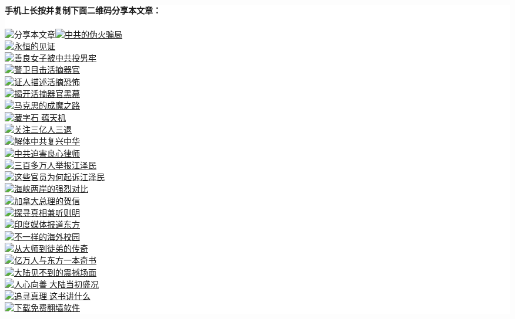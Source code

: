 <strong>手机上长按并复制下面二维码分享本文章：</strong><br><br><img src="https://quickchart.io/qr?size=256&text=https://github.com/1992513/djy/blob/master/gb/24/8/15/n14311959.md%231" title="分享本文章"></td><td VALIGN=TOP><a href="https://github.com/1992513/djy/blob/master/gb/16/1/21/n4622075.md?dfh#1" target="_blank"><img src="https://raw.githubusercontent.com/1992513/djy/master/gb/300/wei-f1.jpg" title="中共的伪火骗局"  alt="中共的伪火骗局"></a><br><a href="https://github.com/1992513/www/blob/master/README.md?dfh#9" target="_blank"><img src="https://raw.githubusercontent.com/1992513/djy/master/gb/300/yong-h.jpg" title="永恒的见证"  alt="永恒的见证"></a><br><a href="https://github.com/1992513/djy/blob/master/gb/13/9/29/n3974789.md?dfh#1" target="_blank"><img src="https://raw.githubusercontent.com/1992513/djy/master/gb/300/shang-lnz.jpg" title="善良女子被中共投男牢"  alt="善良女子被中共投男牢"></a><br><a href="https://github.com/1992513/djy/blob/master/gb/16/3/16/n4663449.md?dfh#1" target="_blank"><img src="https://raw.githubusercontent.com/1992513/djy/master/gb/300/huo-z3.jpg" title="警卫目击活摘器官"  alt="警卫目击活摘器官"></a><br><a href="https://github.com/1992513/djy/blob/master/gb/16/8/7/n8177641.md?dfh#1" target="_blank"><img src="https://raw.githubusercontent.com/1992513/djy/master/gb/300/huo-z4.jpg" title="证人描述活摘恐怖"  alt="证人描述活摘恐怖"></a><br><a href="https://github.com/1992513/djy/blob/master/gb/10/4/19/n2881569.md?dfh#1" target="_blank"><img src="https://raw.githubusercontent.com/1992513/djy/master/gb/300/huo-z1.jpg" title="揭开活摘器官黑幕"  alt="揭开活摘器官黑幕"></a><br><a href="https://github.com/1992513/djy/blob/master/gb/10/11/7/n3077476.md?dfh#1" target="_blank"><img src="https://raw.githubusercontent.com/1992513/djy/master/gb/300/ma-ks.jpg" title="马克思的成魔之路"  alt="马克思的成魔之路"></a><br><a href="https://github.com/1992513/djy/blob/master/gb/14/6/9/n4173977.md?dfh#1" target="_blank"><img src="https://raw.githubusercontent.com/1992513/djy/master/gb/300/chang-zs.jpg" title="藏字石 蕴天机"  alt="藏字石 蕴天机"></a><br><a href="https://github.com/1992513/djy/blob/master/gb/18/5/10/n10381511.md?dfh#1" target="_blank"><img src="https://raw.githubusercontent.com/1992513/djy/master/gb/300/st1.jpg" title="关注三亿人三退"  alt="关注三亿人三退"></a><br><a href="https://github.com/1992513/djy/blob/master/gb/18/3/21/n10237682.md?dfh#1" target="_blank"><img src="https://raw.githubusercontent.com/1992513/djy/master/gb/300/jie-t.jpg" title="解体中共复兴中华"  alt="解体中共复兴中华"></a><br><a href="https://github.com/1992513/djy/blob/master/gb/9/2/9/n2422991.md?dfh#1" target="_blank"><img src="https://raw.githubusercontent.com/1992513/djy/master/gb/300/gao-zs.jpg" title="中共迫害良心律师"  alt="中共迫害良心律师"></a><br><a href="https://github.com/1992513/djy/blob/master/gb/18/12/9/n10900044.md?dfh#1" target="_blank"><img src="https://raw.githubusercontent.com/1992513/djy/master/gb/300/sj1.jpg" title="三百多万人举报江泽民"  alt="三百多万人举报江泽民"></a><br><a href="https://github.com/1992513/djy/blob/master/gb/18/8/28/n10672014.md?dfh#1" target="_blank"><img src="https://raw.githubusercontent.com/1992513/djy/master/gb/300/sj2.jpg" title="这些官员为何起诉江泽民"  alt="这些官员为何起诉江泽民"></a><br><a href="https://github.com/1992513/djy/blob/master/gb/8/12/18/n2367165.md?dfh#1" target="_blank"><img src="https://raw.githubusercontent.com/1992513/djy/master/gb/300/liangan.jpg" title="海峡两岸的强烈对比"  alt="海峡两岸的强烈对比"></a><br><a href="https://github.com/1992513/djy/blob/master/gb/15/12/10/n4593139.md?dfh#1" target="_blank"><img src="https://raw.githubusercontent.com/1992513/djy/master/gb/300/jia-ndzl.jpg" title="加拿大总理的贺信"  alt="加拿大总理的贺信"></a><br><a href="https://github.com/1992513/djy/blob/master/gb/11/6/17/n3289382.md?dfh#1" target="_blank"><img src="https://raw.githubusercontent.com/1992513/djy/master/gb/300/xiao-wd.jpg" title="探寻真相兼听则明"  alt="探寻真相兼听则明"></a><br><a href="https://github.com/1992513/djy/blob/master/gb/18/10/27/n10812623.md?dfh#1" target="_blank"><img src="https://raw.githubusercontent.com/1992513/djy/master/gb/300/yindu.jpg" title="印度媒体报道东方"  alt="印度媒体报道东方"></a><br><a href="https://github.com/1992513/djy/blob/master/gb/18/6/9/n10469652.md?dfh#1" target="_blank"><img src="https://raw.githubusercontent.com/1992513/djy/master/gb/300/xie-j.jpg" title="不一样的海外校园"  alt="不一样的海外校园"></a><br><a href="https://github.com/1992513/djy/blob/master/gb/7/4/5/n1669415.md?dfh#1" target="_blank"><img src="https://raw.githubusercontent.com/1992513/djy/master/gb/300/li-up.jpg" title="从大师到徒弟的传奇"  alt="从大师到徒弟的传奇"></a><br><a href="https://github.com/1992513/djy/blob/master/gb/17/5/26/n9191512.md?dfh#1" target="_blank"><img src="https://raw.githubusercontent.com/1992513/djy/master/gb/300/zfl2.jpg" title="亿万人与东方一本奇书"  alt="亿万人与东方一本奇书"></a><br><a href="https://github.com/1992513/djy/blob/master/gb/13/11/27/n4020290.md?dfh#1" target="_blank"><img src="https://raw.githubusercontent.com/1992513/djy/master/gb/300/zhen-h.jpg" title="大陆见不到的震撼场面"  alt="大陆见不到的震撼场面"></a><br><a href="https://github.com/1992513/djy/blob/master/gb/15/7/17/n4482910.md?dfh#1" target="_blank"><img src="https://raw.githubusercontent.com/1992513/djy/master/gb/300/dalu-sk.jpg" title="人心向善 大陆当初盛况"  alt="人心向善 大陆当初盛况"></a><br><a href="https://github.com/1992513/djy/blob/master/gb/19/1/5/n10955468.md?dfh#1" target="_blank"><img src="https://raw.githubusercontent.com/1992513/djy/master/gb/300/zfl1.jpg" title="追寻真理 这书讲什么"  alt="追寻真理 这书讲什么"></a><br><a href="https://github.com/1992513/www/blob/master/README.md?dfh#1" target="_blank"><img src="https://raw.githubusercontent.com/1992513/djy/master/gb/300/fq1.jpg" title="下载免费翻墙软件"  alt="下载免费翻墙软件"></a><br></td></tr></table>
